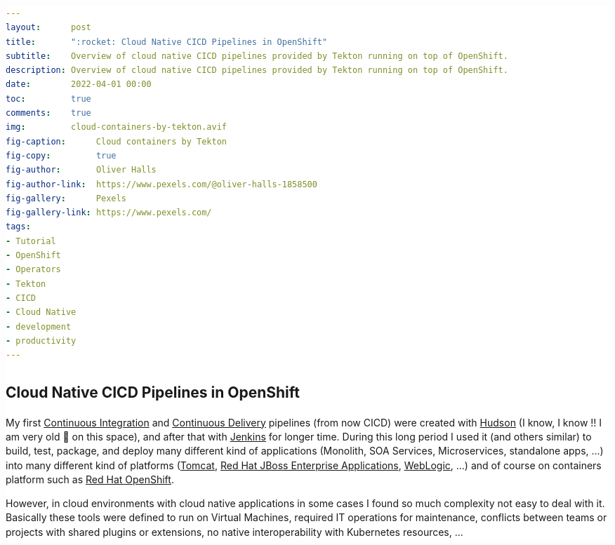 ```yaml
---
layout:      post
title:       ":rocket: Cloud Native CICD Pipelines in OpenShift"
subtitle:    Overview of cloud native CICD pipelines provided by Tekton running on top of OpenShift.
description: Overview of cloud native CICD pipelines provided by Tekton running on top of OpenShift.
date:        2022-04-01 00:00
toc:         true
comments:    true
img:         cloud-containers-by-tekton.avif
fig-caption:      Cloud containers by Tekton
fig-copy:         true
fig-author:       Oliver Halls
fig-author-link:  https://www.pexels.com/@oliver-halls-1858500
fig-gallery:      Pexels
fig-gallery-link: https://www.pexels.com/
tags: 
- Tutorial
- OpenShift
- Operators
- Tekton
- CICD
- Cloud Native
- development
- productivity
---
```


## Cloud Native CICD Pipelines in OpenShift

My first [Continuous Integration](https://openpracticelibrary.com/practice/continuous-integration/) and
[Continuous Delivery](https://openpracticelibrary.com/practice/continuous-delivery/) pipelines (from now CICD)
were created with [Hudson](https://en.wikipedia.org/wiki/Hudson_(software))
(I know, I know !! I am very old :older_man: on this space), and after that with [Jenkins](https://www.jenkins.io/)
for longer time. During this long period I used it (and others similar) to build, test, package,
and deploy many different kind of applications (Monolith, SOA Services, Microservices, standalone apps, ...) into
many different kind of platforms ([Tomcat](https://tomcat.apache.org/), 
[Red Hat JBoss Enterprise Applications](https://www.redhat.com/en/technologies/jboss-middleware/application-platform),
[WebLogic](https://www.oracle.com/es/java/weblogic/), ...)
and of course on containers platform such as [Red Hat OpenShift](https://www.redhat.com/en/technologies/cloud-computing/openshift).

However, in cloud environments with cloud native applications in some cases I found so much complexity not easy to deal
with it. Basically these tools were defined to run on Virtual Machines, required IT operations for maintenance,
conflicts between teams or projects with shared plugins or extensions, no native interoperability with Kubernetes resources, ...
